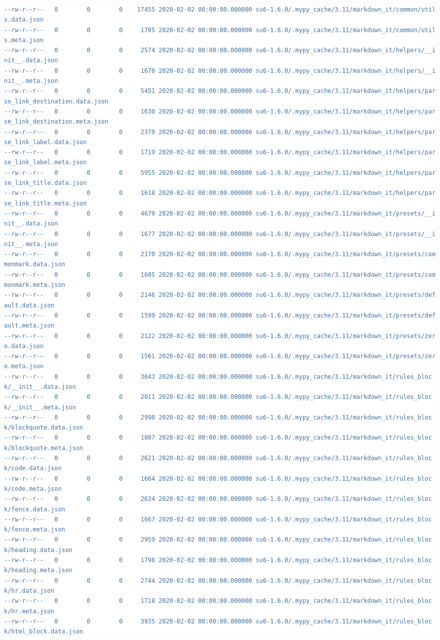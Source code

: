 ```diff
--rw-r--r--   0        0        0    17455 2020-02-02 00:00:00.000000 su6-1.6.0/.mypy_cache/3.11/markdown_it/common/utils.data.json
--rw-r--r--   0        0        0     1705 2020-02-02 00:00:00.000000 su6-1.6.0/.mypy_cache/3.11/markdown_it/common/utils.meta.json
--rw-r--r--   0        0        0     2574 2020-02-02 00:00:00.000000 su6-1.6.0/.mypy_cache/3.11/markdown_it/helpers/__init__.data.json
--rw-r--r--   0        0        0     1670 2020-02-02 00:00:00.000000 su6-1.6.0/.mypy_cache/3.11/markdown_it/helpers/__init__.meta.json
--rw-r--r--   0        0        0     5451 2020-02-02 00:00:00.000000 su6-1.6.0/.mypy_cache/3.11/markdown_it/helpers/parse_link_destination.data.json
--rw-r--r--   0        0        0     1630 2020-02-02 00:00:00.000000 su6-1.6.0/.mypy_cache/3.11/markdown_it/helpers/parse_link_destination.meta.json
--rw-r--r--   0        0        0     2370 2020-02-02 00:00:00.000000 su6-1.6.0/.mypy_cache/3.11/markdown_it/helpers/parse_link_label.data.json
--rw-r--r--   0        0        0     1719 2020-02-02 00:00:00.000000 su6-1.6.0/.mypy_cache/3.11/markdown_it/helpers/parse_link_label.meta.json
--rw-r--r--   0        0        0     5955 2020-02-02 00:00:00.000000 su6-1.6.0/.mypy_cache/3.11/markdown_it/helpers/parse_link_title.data.json
--rw-r--r--   0        0        0     1618 2020-02-02 00:00:00.000000 su6-1.6.0/.mypy_cache/3.11/markdown_it/helpers/parse_link_title.meta.json
--rw-r--r--   0        0        0     4679 2020-02-02 00:00:00.000000 su6-1.6.0/.mypy_cache/3.11/markdown_it/presets/__init__.data.json
--rw-r--r--   0        0        0     1677 2020-02-02 00:00:00.000000 su6-1.6.0/.mypy_cache/3.11/markdown_it/presets/__init__.meta.json
--rw-r--r--   0        0        0     2170 2020-02-02 00:00:00.000000 su6-1.6.0/.mypy_cache/3.11/markdown_it/presets/commonmark.data.json
--rw-r--r--   0        0        0     1605 2020-02-02 00:00:00.000000 su6-1.6.0/.mypy_cache/3.11/markdown_it/presets/commonmark.meta.json
--rw-r--r--   0        0        0     2146 2020-02-02 00:00:00.000000 su6-1.6.0/.mypy_cache/3.11/markdown_it/presets/default.data.json
--rw-r--r--   0        0        0     1599 2020-02-02 00:00:00.000000 su6-1.6.0/.mypy_cache/3.11/markdown_it/presets/default.meta.json
--rw-r--r--   0        0        0     2122 2020-02-02 00:00:00.000000 su6-1.6.0/.mypy_cache/3.11/markdown_it/presets/zero.data.json
--rw-r--r--   0        0        0     1561 2020-02-02 00:00:00.000000 su6-1.6.0/.mypy_cache/3.11/markdown_it/presets/zero.meta.json
--rw-r--r--   0        0        0     3643 2020-02-02 00:00:00.000000 su6-1.6.0/.mypy_cache/3.11/markdown_it/rules_block/__init__.data.json
--rw-r--r--   0        0        0     2011 2020-02-02 00:00:00.000000 su6-1.6.0/.mypy_cache/3.11/markdown_it/rules_block/__init__.meta.json
--rw-r--r--   0        0        0     2998 2020-02-02 00:00:00.000000 su6-1.6.0/.mypy_cache/3.11/markdown_it/rules_block/blockquote.data.json
--rw-r--r--   0        0        0     1807 2020-02-02 00:00:00.000000 su6-1.6.0/.mypy_cache/3.11/markdown_it/rules_block/blockquote.meta.json
--rw-r--r--   0        0        0     2621 2020-02-02 00:00:00.000000 su6-1.6.0/.mypy_cache/3.11/markdown_it/rules_block/code.data.json
--rw-r--r--   0        0        0     1664 2020-02-02 00:00:00.000000 su6-1.6.0/.mypy_cache/3.11/markdown_it/rules_block/code.meta.json
--rw-r--r--   0        0        0     2634 2020-02-02 00:00:00.000000 su6-1.6.0/.mypy_cache/3.11/markdown_it/rules_block/fence.data.json
--rw-r--r--   0        0        0     1667 2020-02-02 00:00:00.000000 su6-1.6.0/.mypy_cache/3.11/markdown_it/rules_block/fence.meta.json
--rw-r--r--   0        0        0     2959 2020-02-02 00:00:00.000000 su6-1.6.0/.mypy_cache/3.11/markdown_it/rules_block/heading.data.json
--rw-r--r--   0        0        0     1798 2020-02-02 00:00:00.000000 su6-1.6.0/.mypy_cache/3.11/markdown_it/rules_block/heading.meta.json
--rw-r--r--   0        0        0     2744 2020-02-02 00:00:00.000000 su6-1.6.0/.mypy_cache/3.11/markdown_it/rules_block/hr.data.json
--rw-r--r--   0        0        0     1718 2020-02-02 00:00:00.000000 su6-1.6.0/.mypy_cache/3.11/markdown_it/rules_block/hr.meta.json
--rw-r--r--   0        0        0     3935 2020-02-02 00:00:00.000000 su6-1.6.0/.mypy_cache/3.11/markdown_it/rules_block/html_block.data.json
```